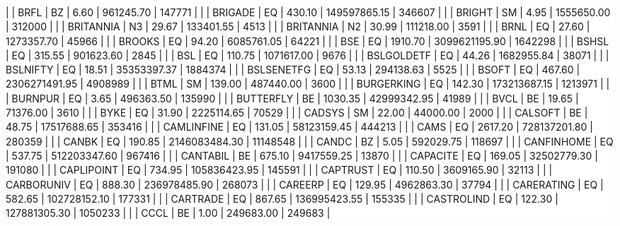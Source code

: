|  | BRFL | BZ | 6.60 | 961245.70 | 147771 |
|  | BRIGADE | EQ | 430.10 | 149597865.15 | 346607 |
|  | BRIGHT | SM | 4.95 | 1555650.00 | 312000 |
|  | BRITANNIA | N3 | 29.67 | 133401.55 | 4513 |
|  | BRITANNIA | N2 | 30.99 | 111218.00 | 3591 |
|  | BRNL | EQ | 27.60 | 1273357.70 | 45966 |
|  | BROOKS | EQ | 94.20 | 6085761.05 | 64221 |
|  | BSE | EQ | 1910.70 | 3099621195.90 | 1642298 |
|  | BSHSL | EQ | 315.55 | 901623.60 | 2845 |
|  | BSL | EQ | 110.75 | 1071617.00 | 9676 |
|  | BSLGOLDETF | EQ | 44.26 | 1682955.84 | 38071 |
|  | BSLNIFTY | EQ | 18.51 | 35353397.37 | 1884374 |
|  | BSLSENETFG | EQ | 53.13 | 294138.63 | 5525 |
|  | BSOFT | EQ | 467.60 | 2306271491.95 | 4908989 |
|  | BTML | SM | 139.00 | 487440.00 | 3600 |
|  | BURGERKING | EQ | 142.30 | 173213687.15 | 1213971 |
|  | BURNPUR | EQ | 3.65 | 496363.50 | 135990 |
|  | BUTTERFLY | BE | 1030.35 | 42999342.95 | 41989 |
|  | BVCL | BE | 19.65 | 71376.00 | 3610 |
|  | BYKE | EQ | 31.90 | 2225114.65 | 70529 |
|  | CADSYS | SM | 22.00 | 44000.00 | 2000 |
|  | CALSOFT | BE | 48.75 | 17517688.65 | 353416 |
|  | CAMLINFINE | EQ | 131.05 | 58123159.45 | 444213 |
|  | CAMS | EQ | 2617.20 | 728137201.80 | 280359 |
|  | CANBK | EQ | 190.85 | 2146083484.30 | 11148548 |
|  | CANDC | BZ | 5.05 | 592029.75 | 118697 |
|  | CANFINHOME | EQ | 537.75 | 512203347.60 | 967416 |
|  | CANTABIL | BE | 675.10 | 9417559.25 | 13870 |
|  | CAPACITE | EQ | 169.05 | 32502779.30 | 191080 |
|  | CAPLIPOINT | EQ | 734.95 | 105836423.95 | 145591 |
|  | CAPTRUST | EQ | 110.50 | 3609165.90 | 32113 |
|  | CARBORUNIV | EQ | 888.30 | 236978485.90 | 268073 |
|  | CAREERP | EQ | 129.95 | 4962863.30 | 37794 |
|  | CARERATING | EQ | 582.65 | 102728152.10 | 177331 |
|  | CARTRADE | EQ | 867.65 | 136995423.55 | 155335 |
|  | CASTROLIND | EQ | 122.30 | 127881305.30 | 1050233 |
|  | CCCL | BE | 1.00 | 249683.00 | 249683 |